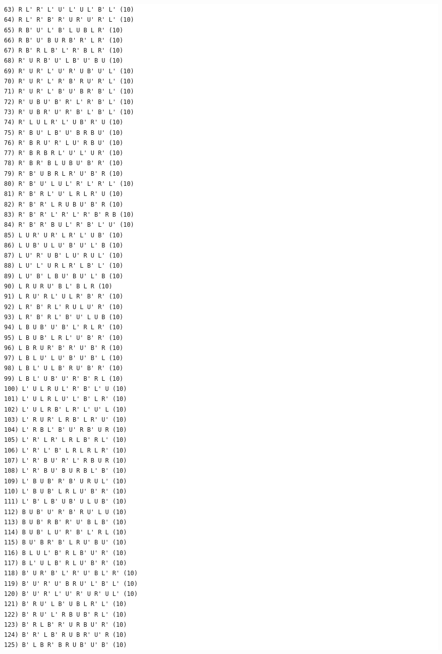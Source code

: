 ```
63) R L' R' L' U' L' U L' B' L' (10)
64) R L' R' B' R' U R' U' R' L' (10)
65) R B' U' L' B' L U B L R' (10)
66) R B' U' B U R B' R' L R' (10)
67) R B' R L B' L' R' B L R' (10)
68) R' U R B' U' L B' U' B U (10)
69) R' U R' L' U' R' U B' U' L' (10)
70) R' U R' L' R' B' R U' R' L' (10)
71) R' U R' L' B' U' B R' B' L' (10)
72) R' U B U' B' R' L' R' B' L' (10)
73) R' U B R' U' R' B' L' B' L' (10)
74) R' L U L R' L' U B' R' U (10)
75) R' B U' L B' U' B R B U' (10)
76) R' B R U' R' L U' R B U' (10)
77) R' B R B R L' U' L' U R' (10)
78) R' B R' B L U B U' B' R' (10)
79) R' B' U B R L R' U' B' R (10)
80) R' B' U' L U L' R' L' R' L' (10)
81) R' B' R L' U' L R L R' U (10)
82) R' B' R' L R U B U' B' R (10)
83) R' B' R' L' R' L' R' B' R B (10)
84) R' B' R' B U L' R' B' L' U' (10)
85) L U R' U R' L R' L' U B' (10)
86) L U B' U L U' B' U' L' B (10)
87) L U' R' U B' L U' R U L' (10)
88) L U' L' U R L R' L B' L' (10)
89) L U' B' L B U' B U' L' B (10)
90) L R U R U' B L' B L R (10)
91) L R U' R L' U L R' B' R' (10)
92) L R' B' R L' R U L U' R' (10)
93) L R' B' R L' B' U' L U B (10)
94) L B U B' U' B' L' R L R' (10)
95) L B U B' L R L' U' B' R' (10)
96) L B R U R' B' R' U' B' R (10)
97) L B L U' L U' B' U' B' L (10)
98) L B L' U L B' R U' B' R' (10)
99) L B L' U B' U' R' B' R L (10)
100) L' U L R U L' R' B' L' U (10)
101) L' U L R L U' L' B' L R' (10)
102) L' U L R B' L R' L' U' L (10)
103) L' R U R' L R B' L R' U' (10)
104) L' R B L' B' U' R B' U R (10)
105) L' R' L R' L R L B' R L' (10)
106) L' R' L' B' L R L R L R' (10)
107) L' R' B U' R' L' R B U R (10)
108) L' R' B U' B U R B L' B' (10)
109) L' B U B' R' B' U R U L' (10)
110) L' B U B' L R L U' B' R' (10)
111) L' B' L B' U B' U L U B' (10)
112) B U B' U' R' B' R U' L U (10)
113) B U B' R B' R' U' B L B' (10)
114) B U B' L U' R' B' L' R L (10)
115) B U' B R' B' L R U' B U' (10)
116) B L U L' B' R L B' U' R' (10)
117) B L' U L B' R L U' B' R' (10)
118) B' U R' B' L' R' U' B L' R' (10)
119) B' U' R' U' B R U' L' B' L' (10)
120) B' U' R' L' U' R' U R' U L' (10)
121) B' R U' L B' U B L R' L' (10)
122) B' R U' L' R B U B' R L' (10)
123) B' R L B' R' U R B U' R' (10)
124) B' R' L B' R U B R' U' R (10)
125) B' L B R' B R U B' U' B' (10)
```
